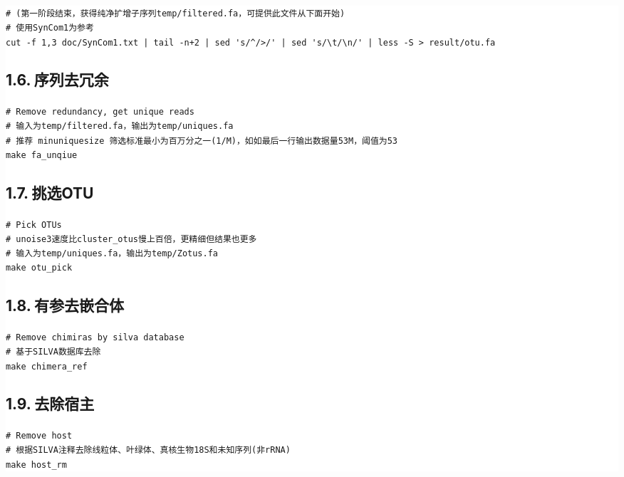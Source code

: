 

    # (第一阶段结束，获得纯净扩增子序列temp/filtered.fa，可提供此文件从下面开始)
	# 使用SynCom1为参考
	cut -f 1,3 doc/SynCom1.txt | tail -n+2 | sed 's/^/>/' | sed 's/\t/\n/' | less -S > result/otu.fa


## 1.6. 序列去冗余

	# Remove redundancy, get unique reads
	# 输入为temp/filtered.fa，输出为temp/uniques.fa
	# 推荐 minuniquesize 筛选标准最小为百万分之一(1/M)，如如最后一行输出数据量53M，阈值为53
	make fa_unqiue


## 1.7. 挑选OTU

	# Pick OTUs
	# unoise3速度比cluster_otus慢上百倍，更精细但结果也更多
	# 输入为temp/uniques.fa，输出为temp/Zotus.fa
	make otu_pick


## 1.8. 有参去嵌合体

	# Remove chimiras by silva database
	# 基于SILVA数据库去除
	make chimera_ref


## 1.9. 去除宿主

	# Remove host
	# 根据SILVA注释去除线粒体、叶绿体、真核生物18S和未知序列(非rRNA)
	make host_rm
